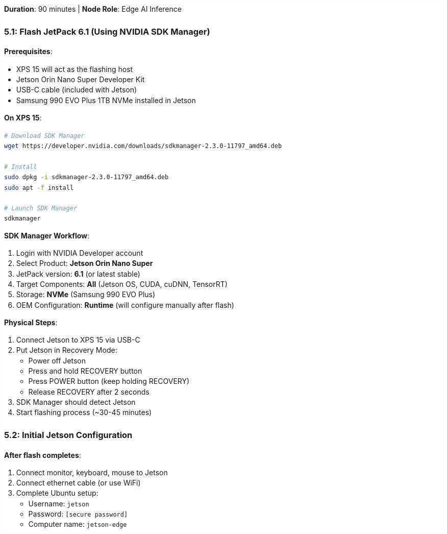 **Duration**: 90 minutes | **Node Role**: Edge AI Inference

### **5.1: Flash JetPack 6.1 (Using NVIDIA SDK Manager)**

**Prerequisites**:

- XPS 15 will act as the flashing host
- Jetson Orin Nano Super Developer Kit
- USB-C cable (included with Jetson)
- Samsung 990 EVO Plus 1TB NVMe installed in Jetson

**On XPS 15**:

```bash
# Download SDK Manager
wget https://developer.nvidia.com/downloads/sdkmanager-2.3.0-11797_amd64.deb

# Install
sudo dpkg -i sdkmanager-2.3.0-11797_amd64.deb
sudo apt -f install

# Launch SDK Manager
sdkmanager
```

**SDK Manager Workflow**:

1. Login with NVIDIA Developer account
2. Select Product: **Jetson Orin Nano Super**
3. JetPack version: **6.1** (or latest stable)
4. Target Components: **All** (Jetson OS, CUDA, cuDNN, TensorRT)
5. Storage: **NVMe** (Samsung 990 EVO Plus)
6. OEM Configuration: **Runtime** (will configure manually after flash)

**Physical Steps**:

1. Connect Jetson to XPS 15 via USB-C
2. Put Jetson in Recovery Mode:
    - Power off Jetson
    - Press and hold RECOVERY button
    - Press POWER button (keep holding RECOVERY)
    - Release RECOVERY after 2 seconds
3. SDK Manager should detect Jetson
4. Start flashing process (~30-45 minutes)

### **5.2: Initial Jetson Configuration**

**After flash completes**:

1. Connect monitor, keyboard, mouse to Jetson
2. Connect ethernet cable (or use WiFi)
3. Complete Ubuntu setup:
    - Username: `jetson`
    - Password: `[secure password]`
    - Computer name: `jetson-edge`
